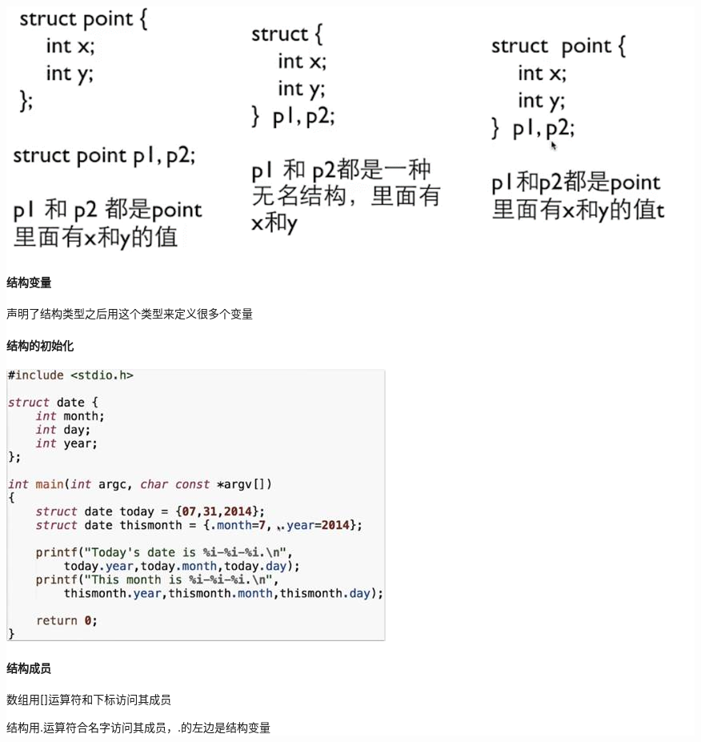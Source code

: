 ![img](resource/img/clip_image257.png)

 

#### 结构变量

声明了结构类型之后用这个类型来定义很多个变量

 

#### 结构的初始化

![img](resource/img/clip_image259.jpg)

 

#### 结构成员

数组用[]运算符和下标访问其成员

结构用.运算符合名字访问其成员，.的左边是结构变量

